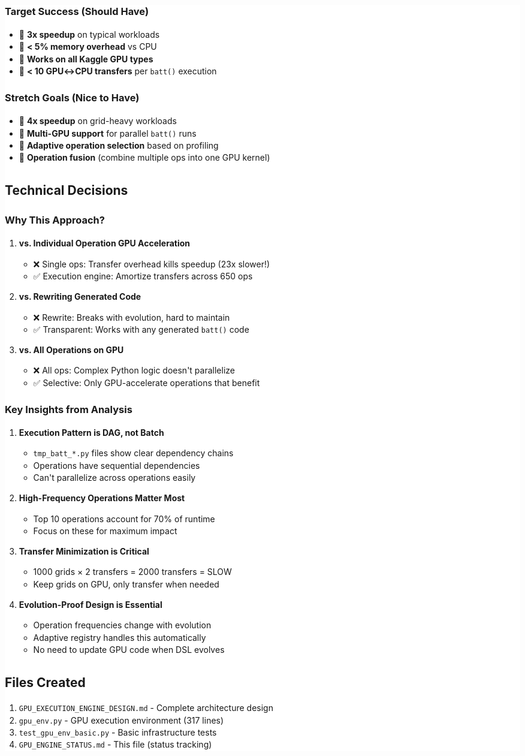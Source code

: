 ### Target Success (Should Have)
- 🎯 **3x speedup** on typical workloads
- 🎯 **< 5% memory overhead** vs CPU
- 🎯 **Works on all Kaggle GPU types**
- 🎯 **< 10 GPU↔CPU transfers** per `batt()` execution

### Stretch Goals (Nice to Have)
- 🌟 **4x speedup** on grid-heavy workloads
- 🌟 **Multi-GPU support** for parallel `batt()` runs
- 🌟 **Adaptive operation selection** based on profiling
- 🌟 **Operation fusion** (combine multiple ops into one GPU kernel)

## Technical Decisions

### Why This Approach?

1. **vs. Individual Operation GPU Acceleration**
   - ❌ Single ops: Transfer overhead kills speedup (23x slower!)
   - ✅ Execution engine: Amortize transfers across 650 ops

2. **vs. Rewriting Generated Code**
   - ❌ Rewrite: Breaks with evolution, hard to maintain
   - ✅ Transparent: Works with any generated `batt()` code

3. **vs. All Operations on GPU**
   - ❌ All ops: Complex Python logic doesn't parallelize
   - ✅ Selective: Only GPU-accelerate operations that benefit

### Key Insights from Analysis

1. **Execution Pattern is DAG, not Batch**
   - `tmp_batt_*.py` files show clear dependency chains
   - Operations have sequential dependencies
   - Can't parallelize across operations easily

2. **High-Frequency Operations Matter Most**
   - Top 10 operations account for 70% of runtime
   - Focus on these for maximum impact

3. **Transfer Minimization is Critical**
   - 1000 grids × 2 transfers = 2000 transfers = SLOW
   - Keep grids on GPU, only transfer when needed

4. **Evolution-Proof Design is Essential**
   - Operation frequencies change with evolution
   - Adaptive registry handles this automatically
   - No need to update GPU code when DSL evolves

## Files Created

1. `GPU_EXECUTION_ENGINE_DESIGN.md` - Complete architecture design
2. `gpu_env.py` - GPU execution environment (317 lines)
3. `test_gpu_env_basic.py` - Basic infrastructure tests
4. `GPU_ENGINE_STATUS.md` - This file (status tracking)
